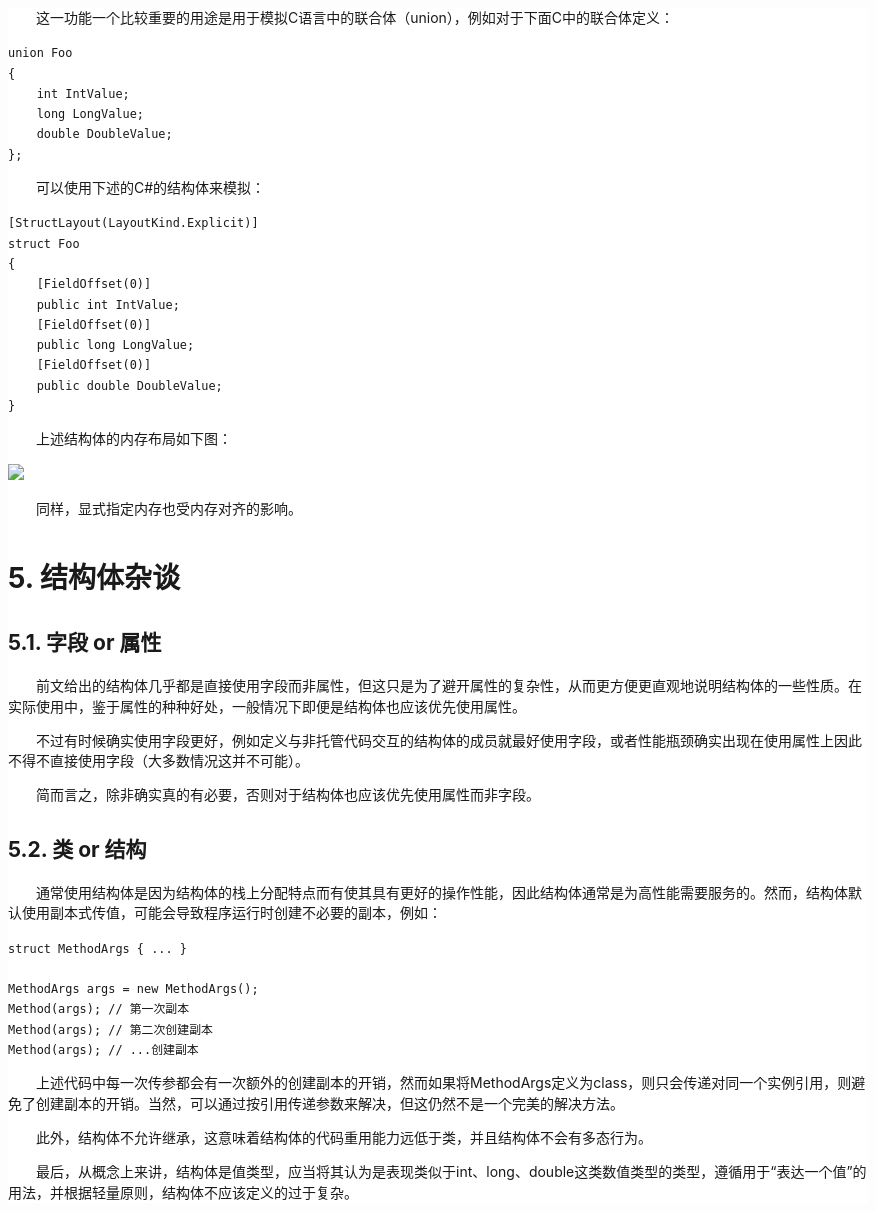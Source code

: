   这一功能一个比较重要的用途是用于模拟C语言中的联合体（union），例如对于下面C中的联合体定义：

    union Foo
    {
        int IntValue;
        long LongValue;
        double DoubleValue;
    };

  可以使用下述的C#的结构体来模拟：

    [StructLayout(LayoutKind.Explicit)]
    struct Foo 
    {
        [FieldOffset(0)]
        public int IntValue;
        [FieldOffset(0)]
        public long LongValue;
        [FieldOffset(0)]
        public double DoubleValue;
    }

  上述结构体的内存布局如下图：

![](https://img2022.cnblogs.com/blog/2896841/202206/2896841-20220607153838788-567333392.png)

  同样，显式指定内存也受内存对齐的影响。

5\. 结构体杂谈
=========

5.1. 字段 or 属性
-------------

  前文给出的结构体几乎都是直接使用字段而非属性，但这只是为了避开属性的复杂性，从而更方便更直观地说明结构体的一些性质。在实际使用中，鉴于属性的种种好处，一般情况下即便是结构体也应该优先使用属性。

  不过有时候确实使用字段更好，例如定义与非托管代码交互的结构体的成员就最好使用字段，或者性能瓶颈确实出现在使用属性上因此不得不直接使用字段（大多数情况这并不可能）。

  简而言之，除非确实真的有必要，否则对于结构体也应该优先使用属性而非字段。

5.2. 类 or 结构
------------

  通常使用结构体是因为结构体的栈上分配特点而有使其具有更好的操作性能，因此结构体通常是为高性能需要服务的。然而，结构体默认使用副本式传值，可能会导致程序运行时创建不必要的副本，例如：

    struct MethodArgs { ... }
    
    MethodArgs args = new MethodArgs();
    Method(args); // 第一次副本
    Method(args); // 第二次创建副本
    Method(args); // ...创建副本

  上述代码中每一次传参都会有一次额外的创建副本的开销，然而如果将MethodArgs定义为class，则只会传递对同一个实例引用，则避免了创建副本的开销。当然，可以通过按引用传递参数来解决，但这仍然不是一个完美的解决方法。

  此外，结构体不允许继承，这意味着结构体的代码重用能力远低于类，并且结构体不会有多态行为。

  最后，从概念上来讲，结构体是值类型，应当将其认为是表现类似于int、long、double这类数值类型的类型，遵循用于“表达一个值”的用法，并根据轻量原则，结构体不应该定义的过于复杂。

